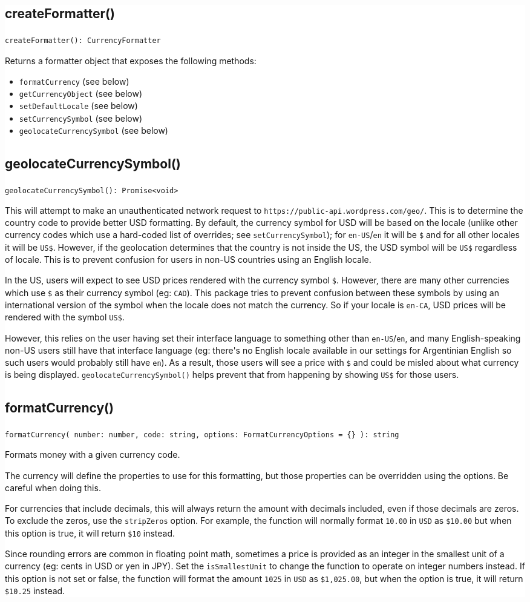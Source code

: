 ## createFormatter()

`createFormatter(): CurrencyFormatter`

Returns a formatter object that exposes the following methods:

- `formatCurrency` (see below)
- `getCurrencyObject` (see below)
- `setDefaultLocale` (see below)
- `setCurrencySymbol` (see below)
- `geolocateCurrencySymbol` (see below)

## geolocateCurrencySymbol()

`geolocateCurrencySymbol(): Promise<void>`

This will attempt to make an unauthenticated network request to `https://public-api.wordpress.com/geo/`. This is to determine the country code to provide better USD formatting. By default, the currency symbol for USD will be based on the locale (unlike other currency codes which use a hard-coded list of overrides; see `setCurrencySymbol`); for `en-US`/`en` it will be `$` and for all other locales it will be `US$`. However, if the geolocation determines that the country is not inside the US, the USD symbol will be `US$` regardless of locale. This is to prevent confusion for users in non-US countries using an English locale.

In the US, users will expect to see USD prices rendered with the currency symbol `$`. However, there are many other currencies which use `$` as their currency symbol (eg: `CAD`). This package tries to prevent confusion between these symbols by using an international version of the symbol when the locale does not match the currency. So if your locale is `en-CA`, USD prices will be rendered with the symbol `US$`. 

However, this relies on the user having set their interface language to something other than `en-US`/`en`, and many English-speaking non-US users still have that interface language (eg: there's no English locale available in our settings for Argentinian English so such users would probably still have `en`). As a result, those users will see a price with `$` and could be misled about what currency is being displayed. `geolocateCurrencySymbol()` helps prevent that from happening by showing `US$` for those users.

## formatCurrency()

`formatCurrency( number: number, code: string, options: FormatCurrencyOptions = {} ): string`

Formats money with a given currency code.

The currency will define the properties to use for this formatting, but those properties can be overridden using the options. Be careful when doing this.

For currencies that include decimals, this will always return the amount with decimals included, even if those decimals are zeros. To exclude the zeros, use the `stripZeros` option. For example, the function will normally format `10.00` in `USD` as `$10.00` but when this option is true, it will return `$10` instead.

Since rounding errors are common in floating point math, sometimes a price is provided as an integer in the smallest unit of a currency (eg: cents in USD or yen in JPY). Set the `isSmallestUnit` to change the function to operate on integer numbers instead. If this option is not set or false, the function will format the amount `1025` in `USD` as `$1,025.00`, but when the option is true, it will return `$10.25` instead.
